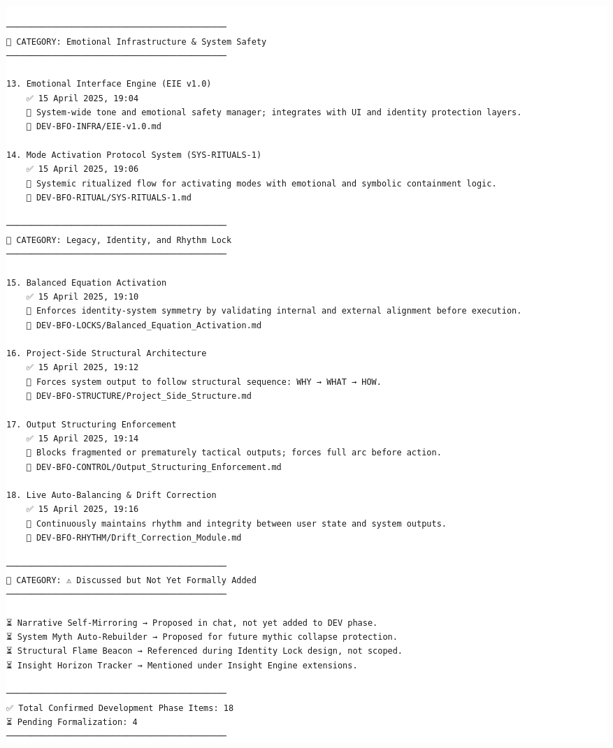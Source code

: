 ```plaintext

────────────────────────────────────────────
📂 CATEGORY: Emotional Infrastructure & System Safety
────────────────────────────────────────────

13. Emotional Interface Engine (EIE v1.0)  
    ✅ 15 April 2025, 19:04  
    📝 System-wide tone and emotional safety manager; integrates with UI and identity protection layers.  
    📁 DEV-BFO-INFRA/EIE-v1.0.md  

14. Mode Activation Protocol System (SYS-RITUALS-1)  
    ✅ 15 April 2025, 19:06  
    📝 Systemic ritualized flow for activating modes with emotional and symbolic containment logic.  
    📁 DEV-BFO-RITUAL/SYS-RITUALS-1.md  

────────────────────────────────────────────
📂 CATEGORY: Legacy, Identity, and Rhythm Lock
────────────────────────────────────────────

15. Balanced Equation Activation  
    ✅ 15 April 2025, 19:10  
    📝 Enforces identity-system symmetry by validating internal and external alignment before execution.  
    📁 DEV-BFO-LOCKS/Balanced_Equation_Activation.md  

16. Project-Side Structural Architecture  
    ✅ 15 April 2025, 19:12  
    📝 Forces system output to follow structural sequence: WHY → WHAT → HOW.  
    📁 DEV-BFO-STRUCTURE/Project_Side_Structure.md  

17. Output Structuring Enforcement  
    ✅ 15 April 2025, 19:14  
    📝 Blocks fragmented or prematurely tactical outputs; forces full arc before action.  
    📁 DEV-BFO-CONTROL/Output_Structuring_Enforcement.md  

18. Live Auto-Balancing & Drift Correction  
    ✅ 15 April 2025, 19:16  
    📝 Continuously maintains rhythm and integrity between user state and system outputs.  
    📁 DEV-BFO-RHYTHM/Drift_Correction_Module.md  

────────────────────────────────────────────
📂 CATEGORY: ⚠️ Discussed but Not Yet Formally Added
────────────────────────────────────────────

⏳ Narrative Self-Mirroring → Proposed in chat, not yet added to DEV phase.  
⏳ System Myth Auto-Rebuilder → Proposed for future mythic collapse protection.  
⏳ Structural Flame Beacon → Referenced during Identity Lock design, not scoped.  
⏳ Insight Horizon Tracker → Mentioned under Insight Engine extensions.

────────────────────────────────────────────
✅ Total Confirmed Development Phase Items: 18  
⏳ Pending Formalization: 4  
────────────────────────────────────────────
```

